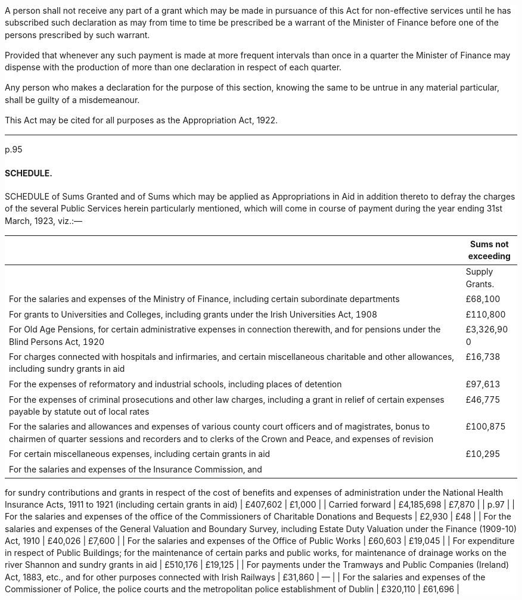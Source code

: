 
A person shall not receive any part of a grant which may be made in pursuance of this Act for non-effective services until he has subscribed such declaration as may from time to time be prescribed be a warrant of the Minister of Finance before one of the persons prescribed by such warrant.


Provided that whenever any such payment is made at more frequent intervals than once in a quarter the Minister of Finance may dispense with the production of more than one declaration in respect of each quarter.


Any person who makes a declaration for the purpose of this section, knowing the same to be untrue in any material particular, shall be guilty of a misdemeanour.


This Act may be cited for all purposes as the Appropriation Act, 1922.




---

p.95


#### SCHEDULE.


SCHEDULE of Sums Granted and of Sums which may be applied as Appropriations in Aid in addition thereto to defray the charges of the several Public Services herein particularly mentioned, which will come in course of payment during the year ending 31st March, 1923, viz.:—





|  | Sums not exceeding |
| --- | --- |
|  | Supply Grants. | Appropriations in Aid. |
| For the salaries and expenses of the Ministry of Finance, including certain subordinate departments | £68,100  | £100 |
| For grants to Universities and Colleges, including grants under the Irish Universities Act, 1908 | £110,800  | — |
| For Old Age Pensions, for certain administrative expenses in connection therewith, and for pensions under the Blind Persons Act, 1920 | £3,326,900 | £800 |
| For charges connected with hospitals and infirmaries, and certain miscellaneous charitable and other allowances, including sundry grants in aid | £16,738 | — |
| For the expenses of reformatory and industrial schools, including places of detention | £97,613 | £1,000 |
| For the expenses of criminal prosecutions and other law charges, including a grant in relief of certain expenses payable by statute out of local rates | £46,775 | £200 |
| For the salaries and allowances and expenses of various county court officers and of magistrates, bonus to chairmen of quarter sessions and recorders and to clerks of the Crown and Peace, and expenses of revision | £100,875 | £4,570 |
| For certain miscellaneous expenses, including certain grants in aid | £10,295 | £206 |
| For the salaries and expenses of the Insurance Commission, and
for sundry contributions and grants in respect of the cost of benefits
and expenses of administration under the National Health Insurance
Acts, 1911 to 1921 (including certain grants in aid) | £407,602 | £1,000 |
| Carried forward | £4,185,698 | £7,870 |
| p.97 |
| For the salaries and expenses of the office of the Commissioners of Charitable Donations and Bequests | £2,930 | £48 |
| For the salaries and expenses of the General Valuation and Boundary Survey, including Estate Duty Valuation under the Finance (1909-10) Act, 1910 | £40,026 | £7,600 |
| For the salaries and expenses of the Office of Public Works | £60,603 | £19,045 |
| For expenditure in respect of Public Buildings; for the maintenance of certain parks and public works, for maintenance of drainage works on the river Shannon and sundry grants in aid  | £510,176 | £19,125 |
| For payments under the Tramways and Public Companies (Ireland) Act, 1883, etc., and for other purposes connected with Irish Railways | £31,860 | — |
| For the salaries and expenses of the Commissioner of Police,
the police courts and the metropolitan police establishment of Dublin | £320,110 | £61,696 |